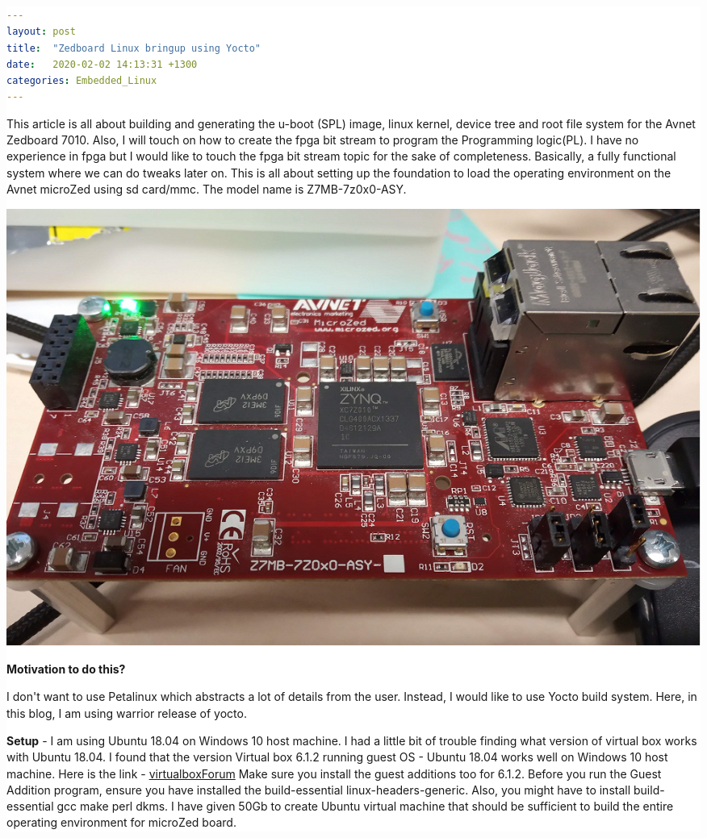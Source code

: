 ```yaml
---
layout: post
title:  "Zedboard Linux bringup using Yocto"
date:   2020-02-02 14:13:31 +1300
categories: Embedded_Linux
---
```


This article is all about building and generating the u-boot (SPL) image, linux kernel, device tree and root file system for the Avnet Zedboard 7010.
Also, I will touch on how to create the fpga bit stream to program the Programming logic(PL). I have no experience in fpga but I would like to touch the fpga bit stream topic for the sake of completeness. Basically, a fully functional system where we can do tweaks later on. This is all about setting up the foundation to load the operating environment on the Avnet microZed using sd card/mmc. The model name is  Z7MB-7z0x0-ASY.  

<img src="/assets/img/AVNET_Zedboard.png" alt="MicroZed Zynq AVNET">

**Motivation to do this?**

I don't want to use Petalinux which abstracts a lot of details from the user. Instead, I would like to use Yocto build system. 
Here, in this blog, I am using warrior release of yocto.

**Setup** - I am using Ubuntu 18.04 on Windows 10 host machine.
I had a little bit of trouble finding what version of virtual box works with Ubuntu 18.04. I found that the version Virtual box 6.1.2 running guest OS - Ubuntu 18.04 works well on Windows 10 host machine.
Here is the link - [virtualboxForum](https://forums.virtualbox.org/viewtopic.php?f=6&t=97052)  Make sure you install the guest additions too for 6.1.2. Before you run the Guest Addition program, ensure you have installed the build-essential linux-headers-generic. Also, you might have to install build-essential gcc make perl dkms. I have given 50Gb to create Ubuntu virtual machine that should be sufficient to build the entire operating environment for microZed board.
